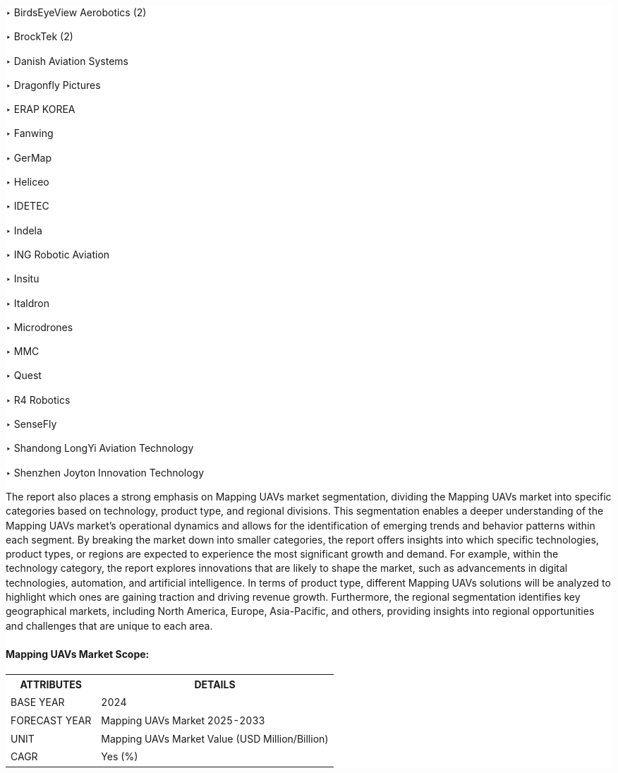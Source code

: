 ‣ BirdsEyeView Aerobotics (2)

‣ BrockTek (2)

‣ Danish Aviation Systems

‣ Dragonfly Pictures

‣ ERAP KOREA

‣ Fanwing

‣ GerMap

‣ Heliceo

‣ IDETEC

‣ Indela

‣ ING Robotic Aviation

‣ Insitu

‣ Italdron

‣ Microdrones

‣ MMC

‣ Quest

‣ R4 Robotics

‣ SenseFly

‣ Shandong LongYi Aviation Technology

‣ Shenzhen Joyton Innovation Technology

The report also places a strong emphasis on Mapping UAVs market segmentation, dividing the Mapping UAVs market into specific categories based on technology, product type, and regional divisions. This segmentation enables a deeper understanding of the Mapping UAVs market’s operational dynamics and allows for the identification of emerging trends and behavior patterns within each segment. By breaking the market down into smaller categories, the report offers insights into which specific technologies, product types, or regions are expected to experience the most significant growth and demand. For example, within the technology category, the report explores innovations that are likely to shape the market, such as advancements in digital technologies, automation, and artificial intelligence. In terms of product type, different Mapping UAVs solutions will be analyzed to highlight which ones are gaining traction and driving revenue growth. Furthermore, the regional segmentation identifies key geographical markets, including North America, Europe, Asia-Pacific, and others, providing insights into regional opportunities and challenges that are unique to each area.

<h4>Mapping UAVs Market Scope:</h4>
<table>
<tr>
<th>ATTRIBUTES</th>
<th>DETAILS</th>
</tr>
<tr>
<td>BASE YEAR</td>
<td>2024</td>
</tr>
<tr>
<td>FORECAST YEAR</td>
<td>Mapping UAVs Market 2025-2033</td>
</tr>
<tr>
<td>UNIT</td>
<td>Mapping UAVs Market Value (USD Million/Billion)</td>
<tr>
<td>CAGR</td>
<td>Yes (%)</td>